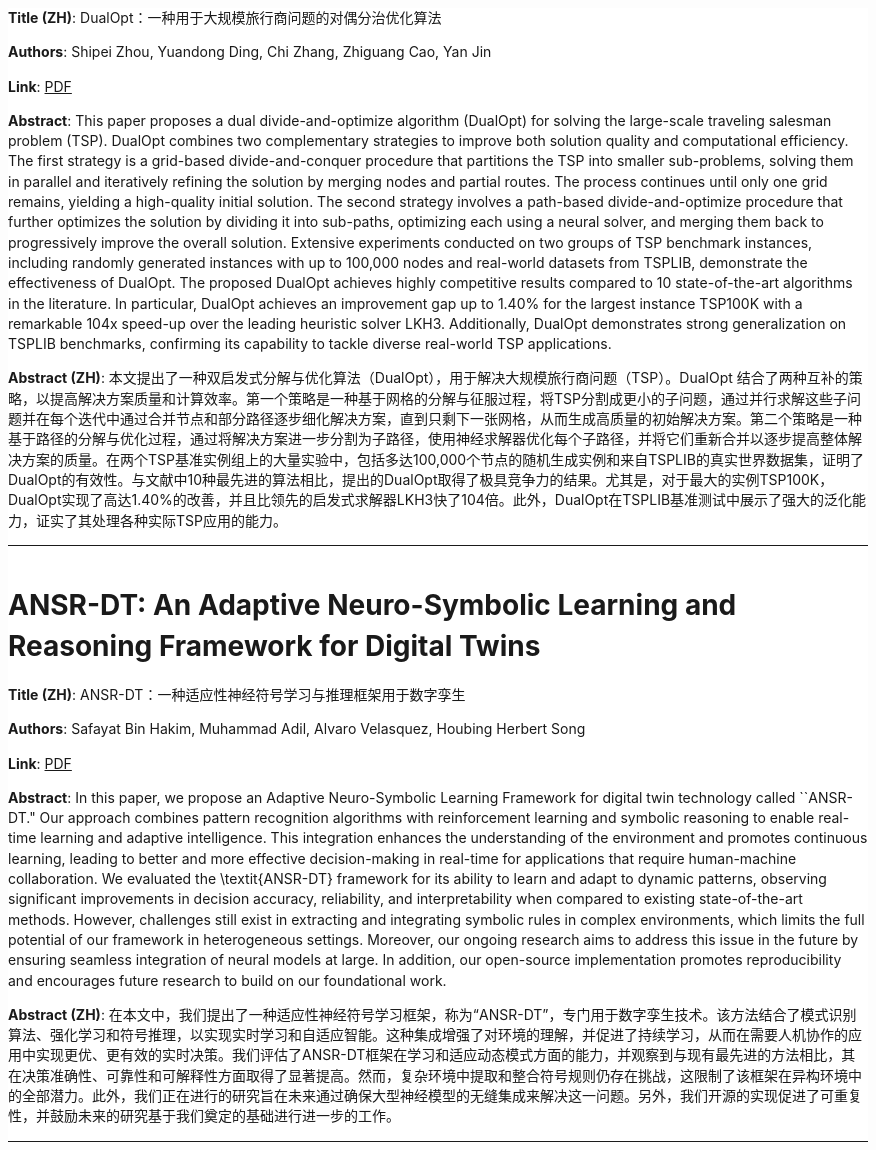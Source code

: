 **Title (ZH)**: DualOpt：一种用于大规模旅行商问题的对偶分治优化算法 

**Authors**: Shipei Zhou, Yuandong Ding, Chi Zhang, Zhiguang Cao, Yan Jin  

**Link**: [PDF](https://arxiv.org/pdf/2501.08565)  

**Abstract**: This paper proposes a dual divide-and-optimize algorithm (DualOpt) for solving the large-scale traveling salesman problem (TSP). DualOpt combines two complementary strategies to improve both solution quality and computational efficiency. The first strategy is a grid-based divide-and-conquer procedure that partitions the TSP into smaller sub-problems, solving them in parallel and iteratively refining the solution by merging nodes and partial routes. The process continues until only one grid remains, yielding a high-quality initial solution. The second strategy involves a path-based divide-and-optimize procedure that further optimizes the solution by dividing it into sub-paths, optimizing each using a neural solver, and merging them back to progressively improve the overall solution. Extensive experiments conducted on two groups of TSP benchmark instances, including randomly generated instances with up to 100,000 nodes and real-world datasets from TSPLIB, demonstrate the effectiveness of DualOpt. The proposed DualOpt achieves highly competitive results compared to 10 state-of-the-art algorithms in the literature. In particular, DualOpt achieves an improvement gap up to 1.40% for the largest instance TSP100K with a remarkable 104x speed-up over the leading heuristic solver LKH3. Additionally, DualOpt demonstrates strong generalization on TSPLIB benchmarks, confirming its capability to tackle diverse real-world TSP applications. 

**Abstract (ZH)**: 本文提出了一种双启发式分解与优化算法（DualOpt），用于解决大规模旅行商问题（TSP）。DualOpt 结合了两种互补的策略，以提高解决方案质量和计算效率。第一个策略是一种基于网格的分解与征服过程，将TSP分割成更小的子问题，通过并行求解这些子问题并在每个迭代中通过合并节点和部分路径逐步细化解决方案，直到只剩下一张网格，从而生成高质量的初始解决方案。第二个策略是一种基于路径的分解与优化过程，通过将解决方案进一步分割为子路径，使用神经求解器优化每个子路径，并将它们重新合并以逐步提高整体解决方案的质量。在两个TSP基准实例组上的大量实验中，包括多达100,000个节点的随机生成实例和来自TSPLIB的真实世界数据集，证明了DualOpt的有效性。与文献中10种最先进的算法相比，提出的DualOpt取得了极具竞争力的结果。尤其是，对于最大的实例TSP100K，DualOpt实现了高达1.40%的改善，并且比领先的启发式求解器LKH3快了104倍。此外，DualOpt在TSPLIB基准测试中展示了强大的泛化能力，证实了其处理各种实际TSP应用的能力。 

---
# ANSR-DT: An Adaptive Neuro-Symbolic Learning and Reasoning Framework for Digital Twins 

**Title (ZH)**: ANSR-DT：一种适应性神经符号学习与推理框架用于数字孪生 

**Authors**: Safayat Bin Hakim, Muhammad Adil, Alvaro Velasquez, Houbing Herbert Song  

**Link**: [PDF](https://arxiv.org/pdf/2501.08561)  

**Abstract**: In this paper, we propose an Adaptive Neuro-Symbolic Learning Framework for digital twin technology called ``ANSR-DT." Our approach combines pattern recognition algorithms with reinforcement learning and symbolic reasoning to enable real-time learning and adaptive intelligence. This integration enhances the understanding of the environment and promotes continuous learning, leading to better and more effective decision-making in real-time for applications that require human-machine collaboration. We evaluated the \textit{ANSR-DT} framework for its ability to learn and adapt to dynamic patterns, observing significant improvements in decision accuracy, reliability, and interpretability when compared to existing state-of-the-art methods. However, challenges still exist in extracting and integrating symbolic rules in complex environments, which limits the full potential of our framework in heterogeneous settings. Moreover, our ongoing research aims to address this issue in the future by ensuring seamless integration of neural models at large. In addition, our open-source implementation promotes reproducibility and encourages future research to build on our foundational work. 

**Abstract (ZH)**: 在本文中，我们提出了一种适应性神经符号学习框架，称为“ANSR-DT”，专门用于数字孪生技术。该方法结合了模式识别算法、强化学习和符号推理，以实现实时学习和自适应智能。这种集成增强了对环境的理解，并促进了持续学习，从而在需要人机协作的应用中实现更优、更有效的实时决策。我们评估了ANSR-DT框架在学习和适应动态模式方面的能力，并观察到与现有最先进的方法相比，其在决策准确性、可靠性和可解释性方面取得了显著提高。然而，复杂环境中提取和整合符号规则仍存在挑战，这限制了该框架在异构环境中的全部潜力。此外，我们正在进行的研究旨在未来通过确保大型神经模型的无缝集成来解决这一问题。另外，我们开源的实现促进了可重复性，并鼓励未来的研究基于我们奠定的基础进行进一步的工作。 

---